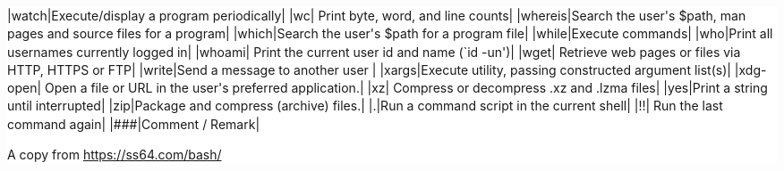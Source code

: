 |watch|Execute/display a program periodically|
|wc| Print byte, word, and line counts|
|whereis|Search the user's $path, man pages and source files for a program|
|which|Search the user's $path for a program file|
|while|Execute commands|
|who|Print all usernames currently logged in|
|whoami| Print the current user id and name (`id -un')|
|wget| Retrieve web pages or files via HTTP, HTTPS or FTP|
|write|Send a message to another user |
|xargs|Execute utility, passing constructed argument list(s)|
|xdg-open| Open a file or URL in the user's preferred application.|
|xz| Compress or decompress .xz and .lzma files|
|yes|Print a string until interrupted|
|zip|Package and compress (archive) files.|
|.|Run a command script in the current shell|
|!!| Run the last command again|
|###|Comment / Remark|

A copy from https://ss64.com/bash/